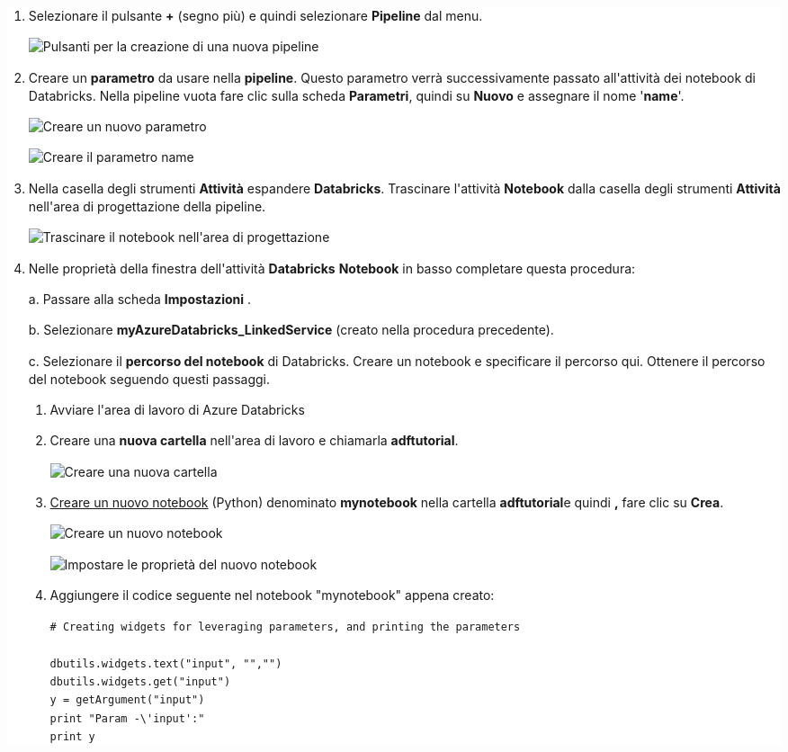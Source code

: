 1.  Selezionare il pulsante **+** (segno più) e quindi selezionare **Pipeline** dal menu.

    ![Pulsanti per la creazione di una nuova pipeline](media/transform-data-using-databricks-notebook/databricks-notebook-activity-image9.png)

2.  Creare un **parametro** da usare nella **pipeline**. Questo parametro verrà successivamente passato all'attività dei notebook di Databricks. Nella pipeline vuota fare clic sulla scheda **Parametri**, quindi su **Nuovo** e assegnare il nome '**name**'.

    ![Creare un nuovo parametro](media/transform-data-using-databricks-notebook/databricks-notebook-activity-image10.png)

    ![Creare il parametro name](media/transform-data-using-databricks-notebook/databricks-notebook-activity-image11.png)

3.  Nella casella degli strumenti **Attività** espandere **Databricks**. Trascinare l'attività **Notebook** dalla casella degli strumenti **Attività** nell'area di progettazione della pipeline.

    ![Trascinare il notebook nell'area di progettazione](media/transform-data-using-databricks-notebook/databricks-notebook-activity-image12.png)

4.  Nelle proprietà della finestra dell'attività **Databricks** **Notebook** in basso completare questa procedura:

    a. Passare alla scheda **Impostazioni** .

    b. Selezionare **myAzureDatabricks\_LinkedService** (creato nella procedura precedente).

    c. Selezionare il **percorso del notebook** di Databricks. Creare un notebook e specificare il percorso qui. Ottenere il percorso del notebook seguendo questi passaggi.

       1. Avviare l'area di lavoro di Azure Databricks

       2. Creare una **nuova cartella** nell'area di lavoro e chiamarla **adftutorial**.

          ![Creare una nuova cartella](media/transform-data-using-databricks-notebook/databricks-notebook-activity-image13.png)

       3. [Creare un nuovo notebook](https://docs.databricks.com/user-guide/notebooks/index.html#creating-a-notebook) (Python) denominato **mynotebook** nella cartella **adftutorial**e quindi **,** fare clic su **Crea**.

          ![Creare un nuovo notebook](media/transform-data-using-databricks-notebook/databricks-notebook-activity-image14.png)

          ![Impostare le proprietà del nuovo notebook](media/transform-data-using-databricks-notebook/databricks-notebook-activity-image15.png)

       4. Aggiungere il codice seguente nel notebook "mynotebook" appena creato:

           ```
           # Creating widgets for leveraging parameters, and printing the parameters

           dbutils.widgets.text("input", "","")
           dbutils.widgets.get("input")
           y = getArgument("input")
           print "Param -\'input':"
           print y
           ```
